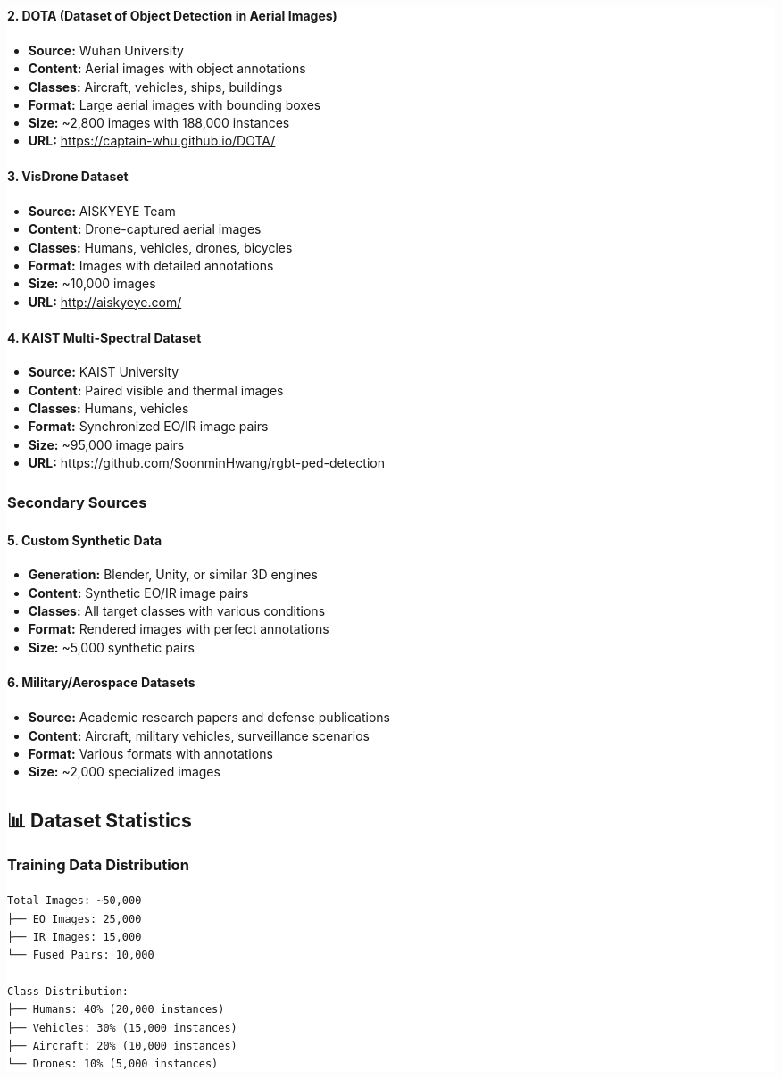 #### 2. **DOTA (Dataset of Object Detection in Aerial Images)**
- **Source:** Wuhan University
- **Content:** Aerial images with object annotations
- **Classes:** Aircraft, vehicles, ships, buildings
- **Format:** Large aerial images with bounding boxes
- **Size:** ~2,800 images with 188,000 instances
- **URL:** https://captain-whu.github.io/DOTA/

#### 3. **VisDrone Dataset**
- **Source:** AISKYEYE Team
- **Content:** Drone-captured aerial images
- **Classes:** Humans, vehicles, drones, bicycles
- **Format:** Images with detailed annotations
- **Size:** ~10,000 images
- **URL:** http://aiskyeye.com/

#### 4. **KAIST Multi-Spectral Dataset**
- **Source:** KAIST University
- **Content:** Paired visible and thermal images
- **Classes:** Humans, vehicles
- **Format:** Synchronized EO/IR image pairs
- **Size:** ~95,000 image pairs
- **URL:** https://github.com/SoonminHwang/rgbt-ped-detection

### **Secondary Sources**

#### 5. **Custom Synthetic Data**
- **Generation:** Blender, Unity, or similar 3D engines
- **Content:** Synthetic EO/IR image pairs
- **Classes:** All target classes with various conditions
- **Format:** Rendered images with perfect annotations
- **Size:** ~5,000 synthetic pairs

#### 6. **Military/Aerospace Datasets**
- **Source:** Academic research papers and defense publications
- **Content:** Aircraft, military vehicles, surveillance scenarios
- **Format:** Various formats with annotations
- **Size:** ~2,000 specialized images

## 📊 Dataset Statistics

### **Training Data Distribution**
```
Total Images: ~50,000
├── EO Images: 25,000
├── IR Images: 15,000
└── Fused Pairs: 10,000

Class Distribution:
├── Humans: 40% (20,000 instances)
├── Vehicles: 30% (15,000 instances)
├── Aircraft: 20% (10,000 instances)
└── Drones: 10% (5,000 instances)
```
